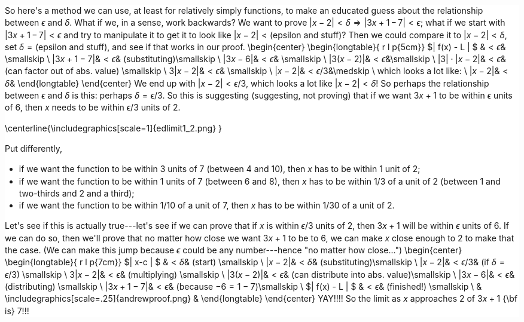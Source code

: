 So here's a method we can use, at least for relatively simply functions, to make an educated guess about the relationship between $\epsilon$ and $\delta$. What if we, in a sense, work backwards? We want to prove $|x-2|<\delta \Rightarrow |3x+1 \,-\,7| < \epsilon$; what if we start with $|3x+1 \,-\,7| < \epsilon$ and try to manipulate it to get it to look like $|x-2| < (\text{epsilon and stuff})$? Then we could compare it to $|x-2|<\delta$, set $\delta = (\text{epsilon and stuff})$, and see if that works in our proof. 
\begin{center}
\begin{longtable}{ r l p{5cm}}
$| f(x) - L | $ &$< \epsilon$&  \smallskip \\
$| 3x +1 - 7|$&$<\epsilon$& (substituting)\smallskip \\
$| 3x - 6|$&$< \epsilon$& \smallskip \\
$| 3(x - 2)|$&$< \epsilon$&\smallskip \\
$|3|\cdot|x - 2|$&$< \epsilon$& (can factor out of abs. value) \smallskip \\
$3|x - 2|$&$< \epsilon$& \smallskip \\
$|x - 2|$&$< \epsilon/3$&\medskip \\
which looks a lot like: \\
$|x - 2|$&$< \delta$& 
\end{longtable}
\end{center}
We end up with $|x-2|<\epsilon/3$, which looks a lot like $|x-2|<\delta$! So perhaps the relationship between $\epsilon$ and $\delta$ is this: perhaps $\delta = \epsilon/3$. So this is suggesting (suggesting, not proving) that if we want $3x+1$ to be within $\epsilon$ units of $6$, then $x$ needs to be within $\epsilon/3$ units of $2$. 

\centerline{\includegraphics[scale=1]{edlimit1_2.png} }

Put differently,
* if we want the function to be within $3$ units of $7$ (between $4$ and $10$), then $x$ has to be within $1$ unit of $2$; 
* if we want the function to be within $1$ units of $7$ (between 6 and 8), then $x$ has to be within $1/3$ of a unit of $2$ (between 1 and two-thirds and 2 and a third); 
* if we want the function to be within $1/10$ of a unit of $7$, then $x$ has to be within $1/30$ of a unit of $2$. 

Let's see if this is actually true---let's see if we can prove that if $x$ is within $\epsilon/3$ units of $2$, then $3x+1$ will be within $\epsilon$ units of $6$. If we can do so, then we'll prove that no matter how close we want $3x+1$ to be to $6$, we can make $x$ close enough to $2$ to make that the case. (We can make this jump because $\epsilon$ could be any number---hence "no matter how close...")
\begin{center}
\begin{longtable}{ r l p{7cm}}
$| x-c | $ &$< \delta$& (start) \smallskip \\
$| x - 2|$&$<\delta$& (substituting)\smallskip \\
$| x-2 |$&$< \epsilon/3$& (if $\delta = \epsilon/3$) \smallskip \\
$3|x - 2|$&$< \epsilon$& (multiplying) \smallskip \\
$| 3(x - 2)|$&$< \epsilon$& (can distribute into abs. value)\smallskip \\
$| 3x - 6|$&$< \epsilon$& (distributing) \smallskip \\
$| 3x +1 - 7|$&$<\epsilon$& (because $-6 = 1-7$)\smallskip \\
$| f(x) - L | $ &$< \epsilon$& (finished!) \smallskip \\
& \includegraphics[scale=.25]{andrewproof.png} &
\end{longtable}
\end{center}
YAY!!!! So the limit as $x$ approaches $2$ of $3x+1$ {\bf is} 7!!!
